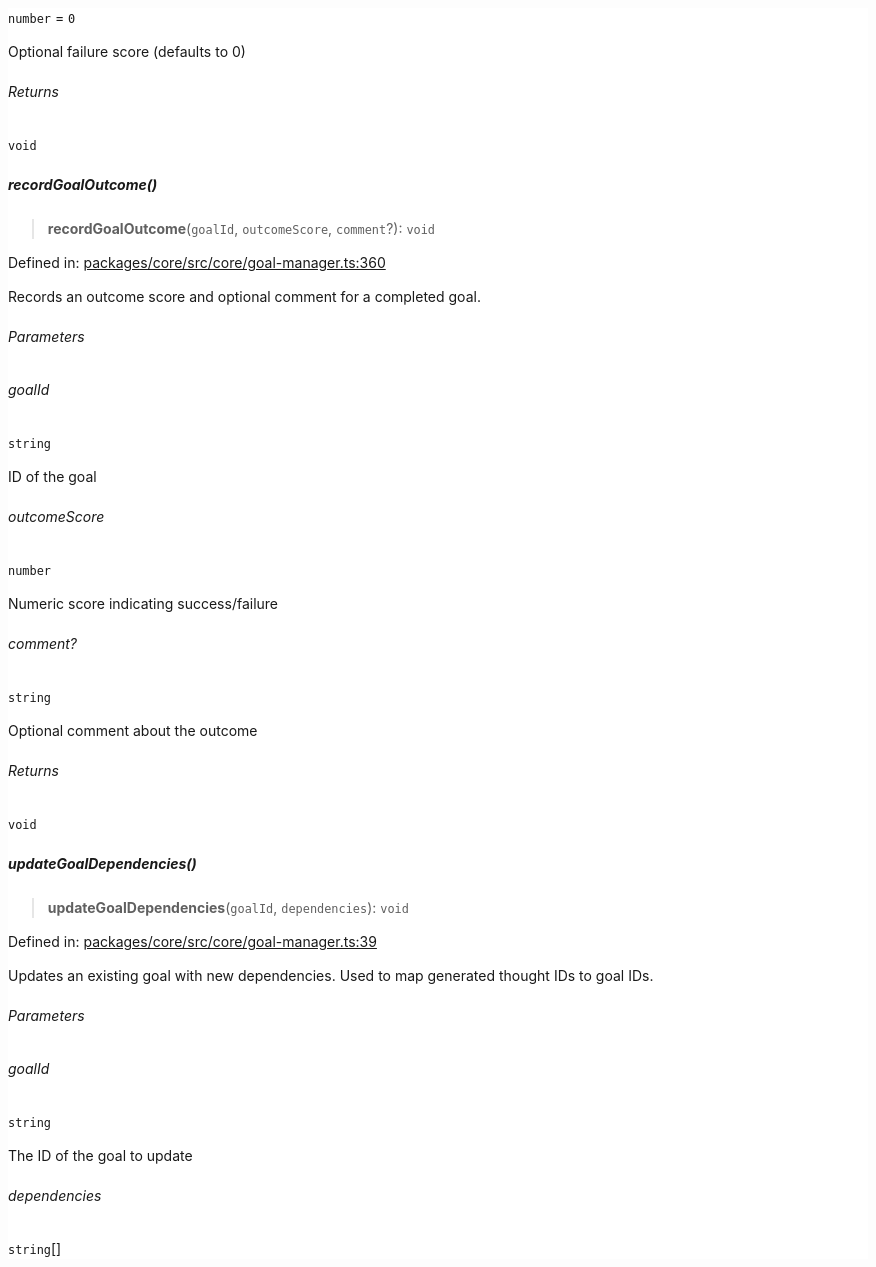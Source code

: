 `number` = `0`

Optional failure score (defaults to 0)

###### Returns

`void`

##### recordGoalOutcome()

> **recordGoalOutcome**(`goalId`, `outcomeScore`, `comment`?): `void`

Defined in: [packages/core/src/core/goal-manager.ts:360](https://github.com/frontboat/daydreams-lootsurvivor/blob/62ea7e1e71a968563bb427c736a96a5b088382d4/packages/core/src/core/goal-manager.ts#L360)

Records an outcome score and optional comment for a completed goal.

###### Parameters

###### goalId

`string`

ID of the goal

###### outcomeScore

`number`

Numeric score indicating success/failure

###### comment?

`string`

Optional comment about the outcome

###### Returns

`void`

##### updateGoalDependencies()

> **updateGoalDependencies**(`goalId`, `dependencies`): `void`

Defined in: [packages/core/src/core/goal-manager.ts:39](https://github.com/frontboat/daydreams-lootsurvivor/blob/62ea7e1e71a968563bb427c736a96a5b088382d4/packages/core/src/core/goal-manager.ts#L39)

Updates an existing goal with new dependencies.
Used to map generated thought IDs to goal IDs.

###### Parameters

###### goalId

`string`

The ID of the goal to update

###### dependencies

`string`[]
